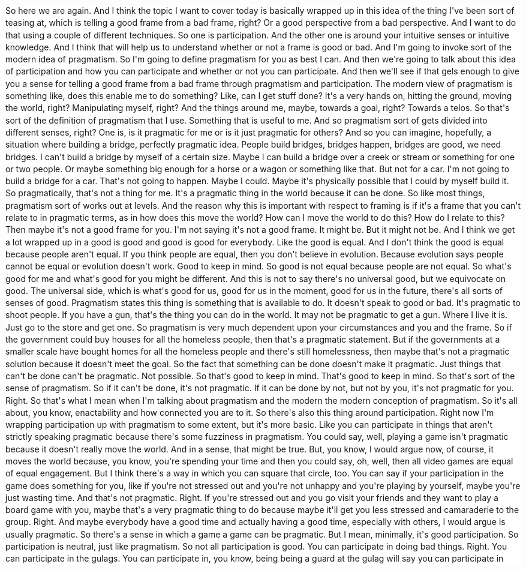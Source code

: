  So here we are again. And I think the topic I want to cover today is basically wrapped up in this idea of the thing I've been sort of teasing at, which is telling a good frame from a bad frame, right? Or a good perspective from a bad perspective. And I want to do that using a couple of different techniques. So one is participation. And the other one is around your intuitive senses or intuitive knowledge. And I think that will help us to understand whether or not a frame is good or bad. And I'm going to invoke sort of the modern idea of pragmatism. So I'm going to define pragmatism for you as best I can. And then we're going to talk about this idea of participation and how you can participate and whether or not you can participate. And then we'll see if that gels enough to give you a sense for telling a good frame from a bad frame through pragmatism and participation. The modern view of pragmatism is something like, does this enable me to do something? Like, can I get stuff done? It's a very hands on, hitting the ground, moving the world, right? Manipulating myself, right? And the things around me, maybe, towards a goal, right? Towards a telos. So that's sort of the definition of pragmatism that I use. Something that is useful to me. And so pragmatism sort of gets divided into different senses, right? One is, is it pragmatic for me or is it just pragmatic for others? And so you can imagine, hopefully, a situation where building a bridge, perfectly pragmatic idea. People build bridges, bridges happen, bridges are good, we need bridges. I can't build a bridge by myself of a certain size. Maybe I can build a bridge over a creek or stream or something for one or two people. Or maybe something big enough for a horse or a wagon or something like that. But not for a car. I'm not going to build a bridge for a car. That's not going to happen. Maybe I could. Maybe it's physically possible that I could by myself build it. So pragmatically, that's not a thing for me. It's a pragmatic thing in the world because it can be done. So like most things, pragmatism sort of works out at levels. And the reason why this is important with respect to framing is if it's a frame that you can't relate to in pragmatic terms, as in how does this move the world? How can I move the world to do this? How do I relate to this? Then maybe it's not a good frame for you. I'm not saying it's not a good frame. It might be. But it might not be. And I think we get a lot wrapped up in a good is good and good is good for everybody. Like the good is equal. And I don't think the good is equal because people aren't equal. If you think people are equal, then you don't believe in evolution. Because evolution says people cannot be equal or evolution doesn't work. Good to keep in mind. So good is not equal because people are not equal. So what's good for me and what's good for you might be different. And this is not to say there's no universal good, but we equivocate on good. The universal side, which is what's good for us, good for us in the moment, good for us in the future, there's all sorts of senses of good. Pragmatism states this thing is something that is available to do. It doesn't speak to good or bad. It's pragmatic to shoot people. If you have a gun, that's the thing you can do in the world. It may not be pragmatic to get a gun. Where I live it is. Just go to the store and get one. So pragmatism is very much dependent upon your circumstances and you and the frame. So if the government could buy houses for all the homeless people, then that's a pragmatic statement. But if the governments at a smaller scale have bought homes for all the homeless people and there's still homelessness, then maybe that's not a pragmatic solution because it doesn't meet the goal. So the fact that something can be done doesn't make it pragmatic. Just things that can't be done can't be pragmatic. Not possible. So that's good to keep in mind. That's good to keep in mind. So that's sort of the sense of pragmatism. So if it can't be done, it's not pragmatic. If it can be done by not, but not by you, it's not pragmatic for you. Right. So that's what I mean when I'm talking about pragmatism and the modern the modern conception of pragmatism. So it's all about, you know, enactability and how connected you are to it. So there's also this thing around participation. Right now I'm wrapping participation up with pragmatism to some extent, but it's more basic. Like you can participate in things that aren't strictly speaking pragmatic because there's some fuzziness in pragmatism. You could say, well, playing a game isn't pragmatic because it doesn't really move the world. And in a sense, that might be true. But, you know, I would argue now, of course, it moves the world because, you know, you're spending your time and then you could say, oh, well, then all video games are equal of equal engagement. But I think there's a way in which you can square that circle, too. You can say if your participation in the game does something for you, like if you're not stressed out and you're not unhappy and you're playing by yourself, maybe you're just wasting time. And that's not pragmatic. Right. If you're stressed out and you go visit your friends and they want to play a board game with you, maybe that's a very pragmatic thing to do because maybe it'll get you less stressed and camaraderie to the group. Right. And maybe everybody have a good time and actually having a good time, especially with others, I would argue is usually pragmatic. So there's a sense in which a game a game can be pragmatic. But I mean, minimally, it's good participation. So participation is neutral, just like pragmatism. So not all participation is good. You can participate in doing bad things. Right. You can participate in the gulags. You can participate in, you know, being being a guard at the gulag will say you can participate in